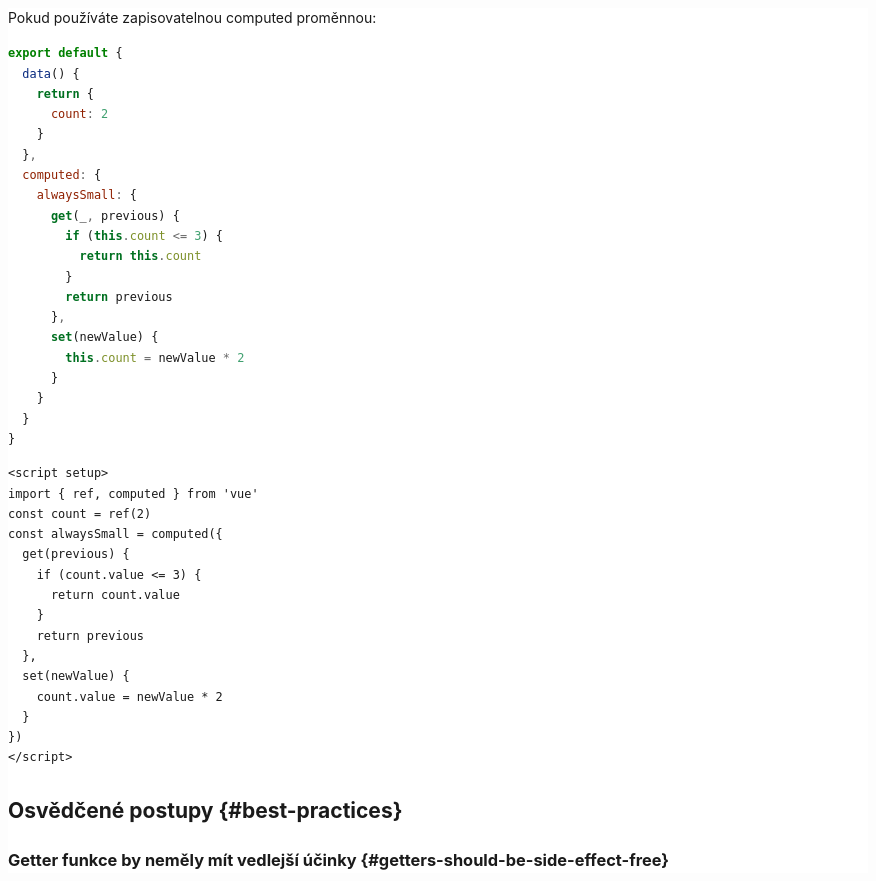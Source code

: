 Pokud používáte zapisovatelnou computed proměnnou:

<div class="options-api">

```js
export default {
  data() {
    return {
      count: 2
    }
  },
  computed: {
    alwaysSmall: {
      get(_, previous) {
        if (this.count <= 3) {
          return this.count
        }
        return previous
      },
      set(newValue) {
        this.count = newValue * 2
      }
    }
  }
}
```

</div>
<div class="composition-api">

```vue
<script setup>
import { ref, computed } from 'vue'
const count = ref(2)
const alwaysSmall = computed({
  get(previous) {
    if (count.value <= 3) {
      return count.value
    }
    return previous
  },
  set(newValue) {
    count.value = newValue * 2
  }
})
</script>
```

</div>

## Osvědčené postupy {#best-practices}

### Getter funkce by neměly mít vedlejší účinky {#getters-should-be-side-effect-free}
